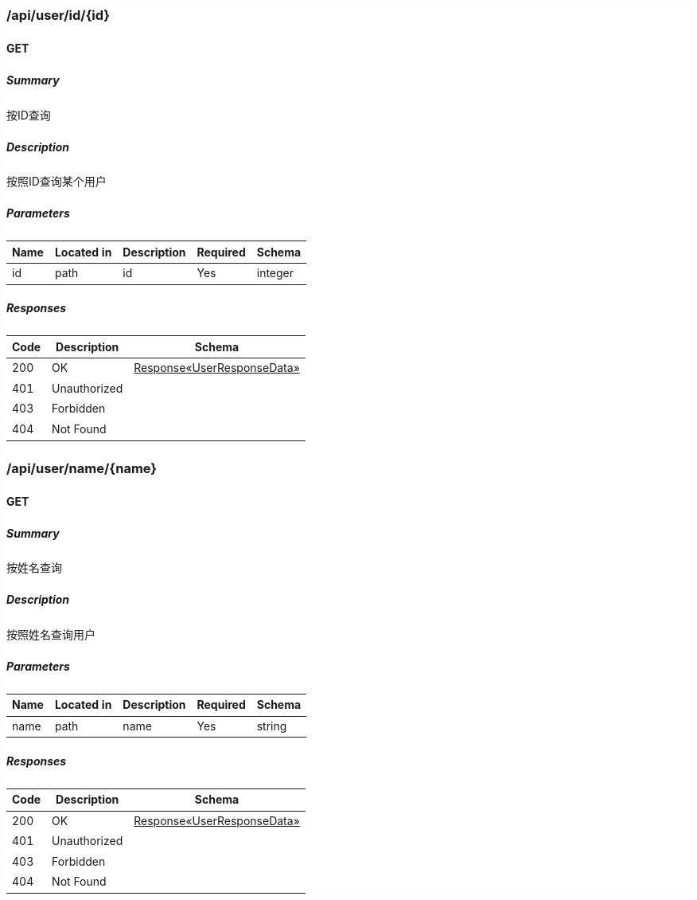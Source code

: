 ### /api/user/id/{id}

#### GET
##### Summary

按ID查询

##### Description

按照ID查询某个用户

##### Parameters

| Name | Located in | Description | Required | Schema |
| ---- | ---------- | ----------- | -------- | ---- |
| id | path | id | Yes | integer |

##### Responses

| Code | Description | Schema |
| ---- | ----------- | ------ |
| 200 | OK | [Response«UserResponseData»](#responseuserresponsedata) |
| 401 | Unauthorized |  |
| 403 | Forbidden |  |
| 404 | Not Found |  |

### /api/user/name/{name}

#### GET
##### Summary

按姓名查询

##### Description

按照姓名查询用户

##### Parameters

| Name | Located in | Description | Required | Schema |
| ---- | ---------- | ----------- | -------- | ---- |
| name | path | name | Yes | string |

##### Responses

| Code | Description | Schema |
| ---- | ----------- | ------ |
| 200 | OK | [Response«UserResponseData»](#responseuserresponsedata) |
| 401 | Unauthorized |  |
| 403 | Forbidden |  |
| 404 | Not Found |  |
